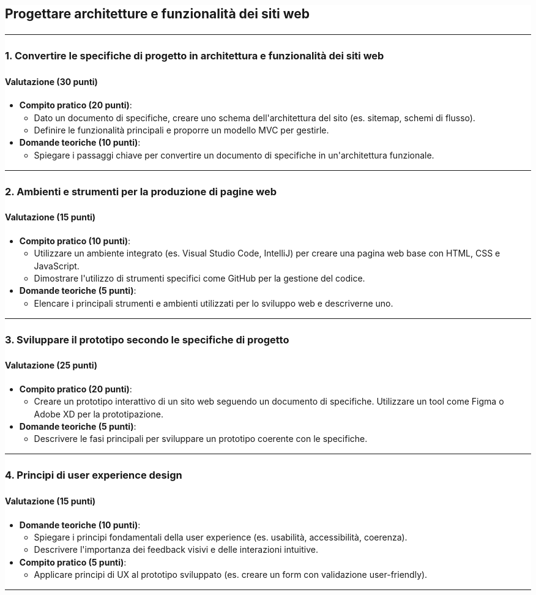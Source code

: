 
## Progettare architetture e funzionalità dei siti web

---

### **1. Convertire le specifiche di progetto in architettura e funzionalità dei siti web**  

#### **Valutazione (30 punti)**

- **Compito pratico (20 punti)**:
  - Dato un documento di specifiche, creare uno schema dell'architettura del sito (es. sitemap, schemi di flusso).  
  - Definire le funzionalità principali e proporre un modello MVC per gestirle.
- **Domande teoriche (10 punti)**:
  - Spiegare i passaggi chiave per convertire un documento di specifiche in un'architettura funzionale.

---

### **2. Ambienti e strumenti per la produzione di pagine web**  

#### **Valutazione (15 punti)**

- **Compito pratico (10 punti)**:
  - Utilizzare un ambiente integrato (es. Visual Studio Code, IntelliJ) per creare una pagina web base con HTML, CSS e JavaScript.  
  - Dimostrare l'utilizzo di strumenti specifici come GitHub per la gestione del codice.
- **Domande teoriche (5 punti)**:
  - Elencare i principali strumenti e ambienti utilizzati per lo sviluppo web e descriverne uno.

---

### **3. Sviluppare il prototipo secondo le specifiche di progetto**  

#### **Valutazione (25 punti)**

- **Compito pratico (20 punti)**:
  - Creare un prototipo interattivo di un sito web seguendo un documento di specifiche. Utilizzare un tool come Figma o Adobe XD per la prototipazione.
- **Domande teoriche (5 punti)**:
  - Descrivere le fasi principali per sviluppare un prototipo coerente con le specifiche.

---

### **4. Principi di user experience design**  

#### **Valutazione (15 punti)**

- **Domande teoriche (10 punti)**:
  - Spiegare i principi fondamentali della user experience (es. usabilità, accessibilità, coerenza).  
  - Descrivere l'importanza dei feedback visivi e delle interazioni intuitive.
- **Compito pratico (5 punti)**:
  - Applicare principi di UX al prototipo sviluppato (es. creare un form con validazione user-friendly).

---